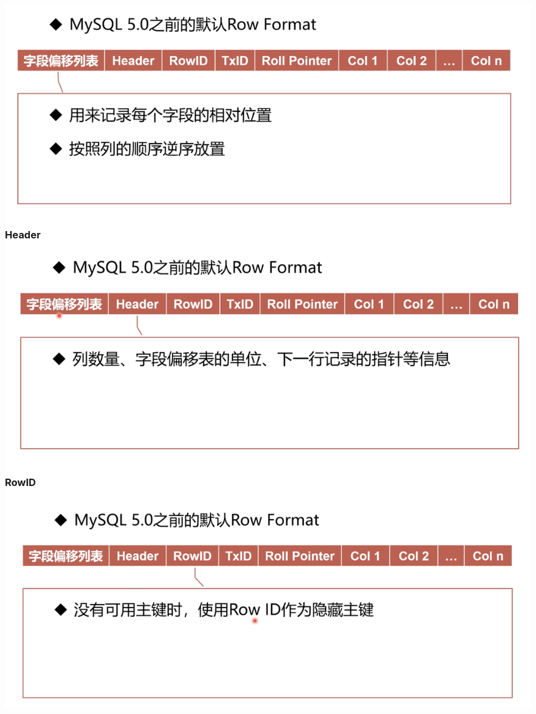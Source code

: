 ![](image/Pasted%20image%2020220303172834.png)

### Header

![](image/Pasted%20image%2020220303173105.png)

### RowID

![](image/Pasted%20image%2020220303173202.png)
